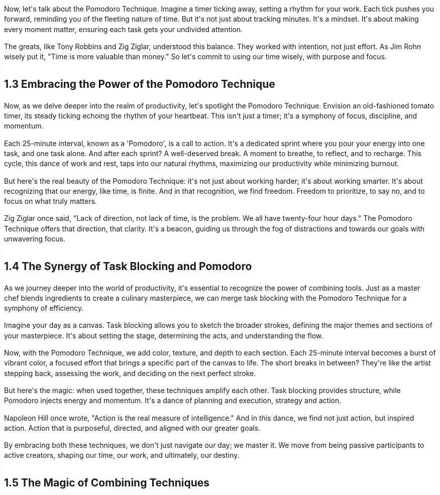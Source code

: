 Now, let's talk about the Pomodoro Technique. Imagine a timer ticking away, setting a rhythm for your work. Each tick pushes you forward, reminding you of the fleeting nature of time. But it's not just about tracking minutes. It's a mindset. It's about making every moment matter, ensuring each task gets your undivided attention.

The greats, like Tony Robbins and Zig Ziglar, understood this balance. They worked with intention, not just effort. As Jim Rohn wisely put it, "Time is more valuable than money." So let's commit to using our time wisely, with purpose and focus.

## **1.3 Embracing the Power of the Pomodoro Technique**

Now, as we delve deeper into the realm of productivity, let's spotlight the Pomodoro Technique. Envision an old-fashioned tomato timer, its steady ticking echoing the rhythm of your heartbeat. This isn't just a timer; it's a symphony of focus, discipline, and momentum.

Each 25-minute interval, known as a 'Pomodoro', is a call to action. It's a dedicated sprint where you pour your energy into one task, and one task alone. And after each sprint? A well-deserved break. A moment to breathe, to reflect, and to recharge. This cycle, this dance of work and rest, taps into our natural rhythms, maximizing our productivity while minimizing burnout.

But here's the real beauty of the Pomodoro Technique: it's not just about working harder; it's about working smarter. It's about recognizing that our energy, like time, is finite. And in that recognition, we find freedom. Freedom to prioritize, to say no, and to focus on what truly matters.

Zig Ziglar once said, "Lack of direction, not lack of time, is the problem. We all have twenty-four hour days." The Pomodoro Technique offers that direction, that clarity. It's a beacon, guiding us through the fog of distractions and towards our goals with unwavering focus.

## **1.4 The Synergy of Task Blocking and Pomodoro**

As we journey deeper into the world of productivity, it's essential to recognize the power of combining tools. Just as a master chef blends ingredients to create a culinary masterpiece, we can merge task blocking with the Pomodoro Technique for a symphony of efficiency.

Imagine your day as a canvas. Task blocking allows you to sketch the broader strokes, defining the major themes and sections of your masterpiece. It's about setting the stage, determining the acts, and understanding the flow.

Now, with the Pomodoro Technique, we add color, texture, and depth to each section. Each 25-minute interval becomes a burst of vibrant color, a focused effort that brings a specific part of the canvas to life. The short breaks in between? They're like the artist stepping back, assessing the work, and deciding on the next perfect stroke.

But here's the magic: when used together, these techniques amplify each other. Task blocking provides structure, while Pomodoro injects energy and momentum. It's a dance of planning and execution, strategy and action.

Napoleon Hill once wrote, "Action is the real measure of intelligence." And in this dance, we find not just action, but inspired action. Action that is purposeful, directed, and aligned with our greater goals.

By embracing both these techniques, we don't just navigate our day; we master it. We move from being passive participants to active creators, shaping our time, our work, and ultimately, our destiny.

## **1.5 The Magic of Combining Techniques**
